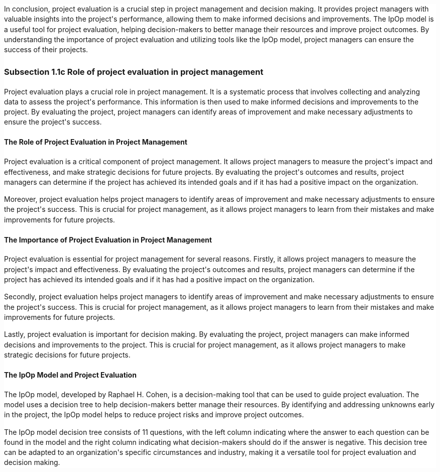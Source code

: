 In conclusion, project evaluation is a crucial step in project management and decision making. It provides project managers with valuable insights into the project's performance, allowing them to make informed decisions and improvements. The IpOp model is a useful tool for project evaluation, helping decision-makers to better manage their resources and improve project outcomes. By understanding the importance of project evaluation and utilizing tools like the IpOp model, project managers can ensure the success of their projects.





### Subsection 1.1c Role of project evaluation in project management

Project evaluation plays a crucial role in project management. It is a systematic process that involves collecting and analyzing data to assess the project's performance. This information is then used to make informed decisions and improvements to the project. By evaluating the project, project managers can identify areas of improvement and make necessary adjustments to ensure the project's success.

#### The Role of Project Evaluation in Project Management

Project evaluation is a critical component of project management. It allows project managers to measure the project's impact and effectiveness, and make strategic decisions for future projects. By evaluating the project's outcomes and results, project managers can determine if the project has achieved its intended goals and if it has had a positive impact on the organization.

Moreover, project evaluation helps project managers to identify areas of improvement and make necessary adjustments to ensure the project's success. This is crucial for project management, as it allows project managers to learn from their mistakes and make improvements for future projects.

#### The Importance of Project Evaluation in Project Management

Project evaluation is essential for project management for several reasons. Firstly, it allows project managers to measure the project's impact and effectiveness. By evaluating the project's outcomes and results, project managers can determine if the project has achieved its intended goals and if it has had a positive impact on the organization.

Secondly, project evaluation helps project managers to identify areas of improvement and make necessary adjustments to ensure the project's success. This is crucial for project management, as it allows project managers to learn from their mistakes and make improvements for future projects.

Lastly, project evaluation is important for decision making. By evaluating the project, project managers can make informed decisions and improvements to the project. This is crucial for project management, as it allows project managers to make strategic decisions for future projects.

#### The IpOp Model and Project Evaluation

The IpOp model, developed by Raphael H. Cohen, is a decision-making tool that can be used to guide project evaluation. The model uses a decision tree to help decision-makers better manage their resources. By identifying and addressing unknowns early in the project, the IpOp model helps to reduce project risks and improve project outcomes.

The IpOp model decision tree consists of 11 questions, with the left column indicating where the answer to each question can be found in the model and the right column indicating what decision-makers should do if the answer is negative. This decision tree can be adapted to an organization's specific circumstances and industry, making it a versatile tool for project evaluation and decision making.
